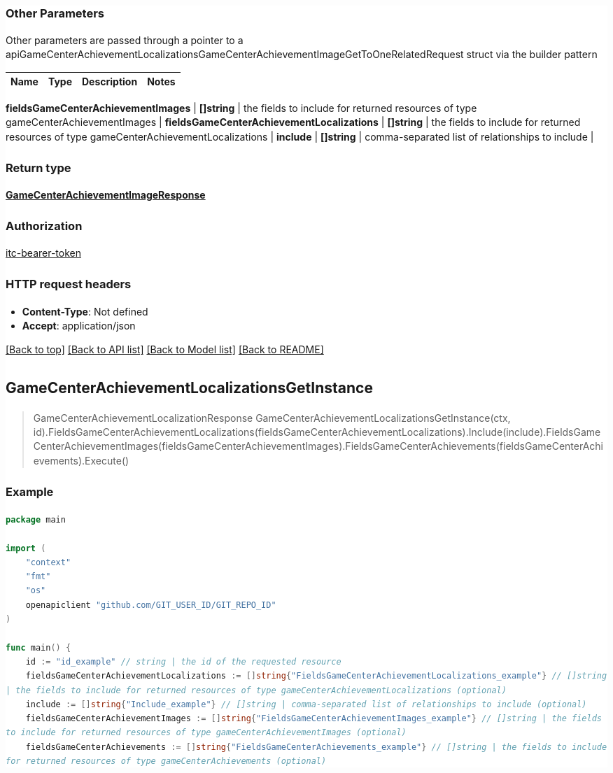 ### Other Parameters

Other parameters are passed through a pointer to a apiGameCenterAchievementLocalizationsGameCenterAchievementImageGetToOneRelatedRequest struct via the builder pattern


Name | Type | Description  | Notes
------------- | ------------- | ------------- | -------------

 **fieldsGameCenterAchievementImages** | **[]string** | the fields to include for returned resources of type gameCenterAchievementImages | 
 **fieldsGameCenterAchievementLocalizations** | **[]string** | the fields to include for returned resources of type gameCenterAchievementLocalizations | 
 **include** | **[]string** | comma-separated list of relationships to include | 

### Return type

[**GameCenterAchievementImageResponse**](GameCenterAchievementImageResponse.md)

### Authorization

[itc-bearer-token](../README.md#itc-bearer-token)

### HTTP request headers

- **Content-Type**: Not defined
- **Accept**: application/json

[[Back to top]](#) [[Back to API list]](../README.md#documentation-for-api-endpoints)
[[Back to Model list]](../README.md#documentation-for-models)
[[Back to README]](../README.md)


## GameCenterAchievementLocalizationsGetInstance

> GameCenterAchievementLocalizationResponse GameCenterAchievementLocalizationsGetInstance(ctx, id).FieldsGameCenterAchievementLocalizations(fieldsGameCenterAchievementLocalizations).Include(include).FieldsGameCenterAchievementImages(fieldsGameCenterAchievementImages).FieldsGameCenterAchievements(fieldsGameCenterAchievements).Execute()



### Example

```go
package main

import (
    "context"
    "fmt"
    "os"
    openapiclient "github.com/GIT_USER_ID/GIT_REPO_ID"
)

func main() {
    id := "id_example" // string | the id of the requested resource
    fieldsGameCenterAchievementLocalizations := []string{"FieldsGameCenterAchievementLocalizations_example"} // []string | the fields to include for returned resources of type gameCenterAchievementLocalizations (optional)
    include := []string{"Include_example"} // []string | comma-separated list of relationships to include (optional)
    fieldsGameCenterAchievementImages := []string{"FieldsGameCenterAchievementImages_example"} // []string | the fields to include for returned resources of type gameCenterAchievementImages (optional)
    fieldsGameCenterAchievements := []string{"FieldsGameCenterAchievements_example"} // []string | the fields to include for returned resources of type gameCenterAchievements (optional)

```